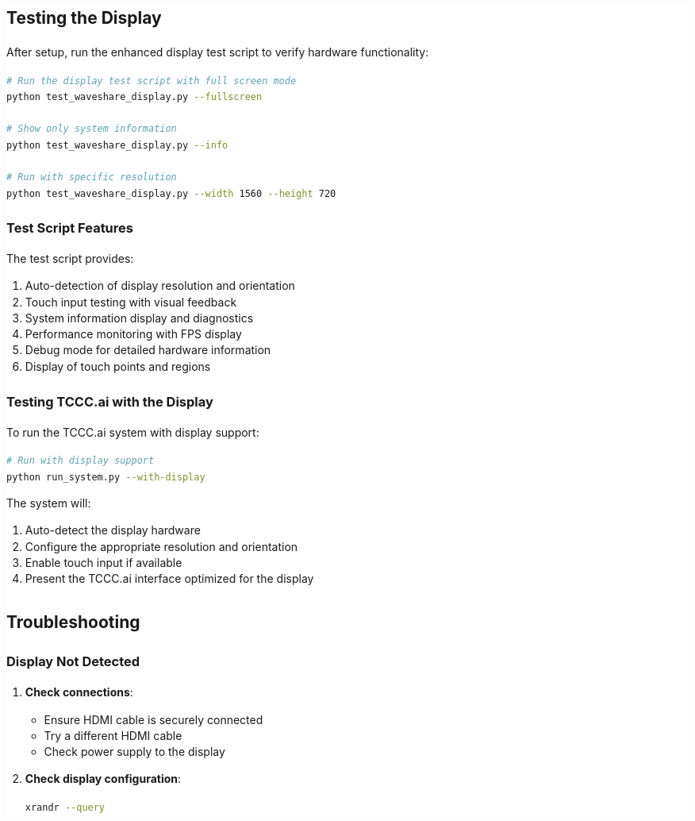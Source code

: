 ## Testing the Display

After setup, run the enhanced display test script to verify hardware functionality:

```bash
# Run the display test script with full screen mode
python test_waveshare_display.py --fullscreen

# Show only system information
python test_waveshare_display.py --info

# Run with specific resolution
python test_waveshare_display.py --width 1560 --height 720
```

### Test Script Features

The test script provides:
1. Auto-detection of display resolution and orientation
2. Touch input testing with visual feedback
3. System information display and diagnostics
4. Performance monitoring with FPS display
5. Debug mode for detailed hardware information
6. Display of touch points and regions

### Testing TCCC.ai with the Display

To run the TCCC.ai system with display support:

```bash
# Run with display support
python run_system.py --with-display
```

The system will:
1. Auto-detect the display hardware
2. Configure the appropriate resolution and orientation
3. Enable touch input if available
4. Present the TCCC.ai interface optimized for the display

## Troubleshooting

### Display Not Detected

1. **Check connections**:
   - Ensure HDMI cable is securely connected
   - Try a different HDMI cable
   - Check power supply to the display

2. **Check display configuration**:
   ```bash
   xrandr --query
   ```
   